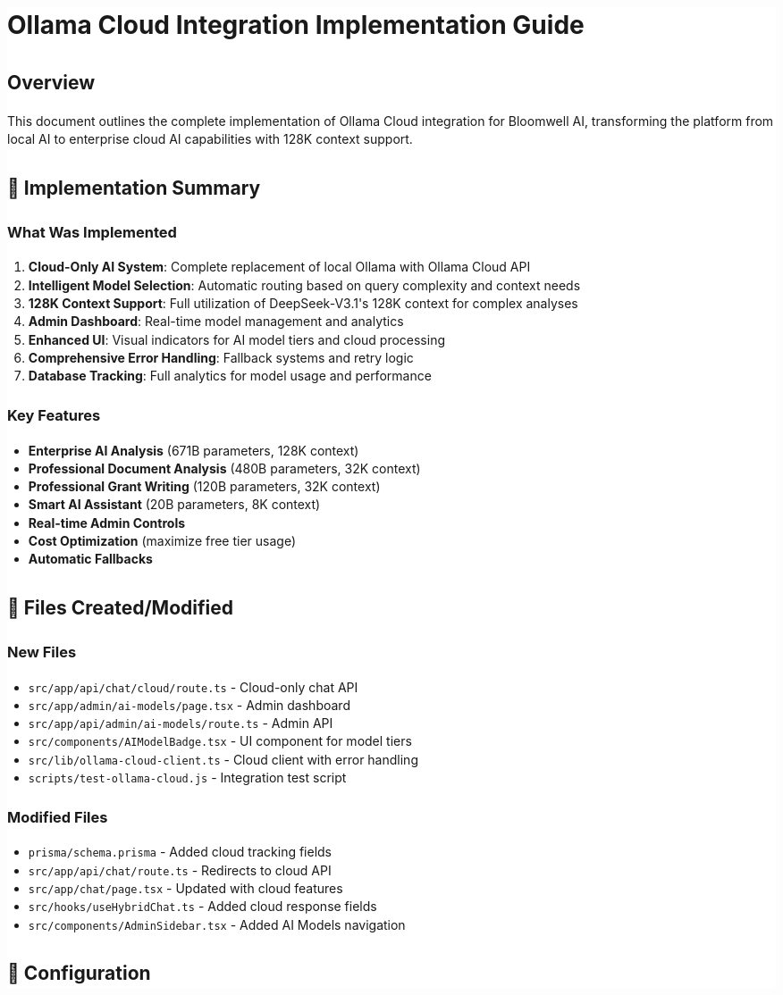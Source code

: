 # Ollama Cloud Integration Implementation Guide

## Overview

This document outlines the complete implementation of Ollama Cloud integration for Bloomwell AI, transforming the platform from local AI to enterprise cloud AI capabilities with 128K context support.

## 🚀 Implementation Summary

### What Was Implemented

1. **Cloud-Only AI System**: Complete replacement of local Ollama with Ollama Cloud API
2. **Intelligent Model Selection**: Automatic routing based on query complexity and context needs
3. **128K Context Support**: Full utilization of DeepSeek-V3.1's 128K context for complex analyses
4. **Admin Dashboard**: Real-time model management and analytics
5. **Enhanced UI**: Visual indicators for AI model tiers and cloud processing
6. **Comprehensive Error Handling**: Fallback systems and retry logic
7. **Database Tracking**: Full analytics for model usage and performance

### Key Features

- **Enterprise AI Analysis** (671B parameters, 128K context)
- **Professional Document Analysis** (480B parameters, 32K context)
- **Professional Grant Writing** (120B parameters, 32K context)
- **Smart AI Assistant** (20B parameters, 8K context)
- **Real-time Admin Controls**
- **Cost Optimization** (maximize free tier usage)
- **Automatic Fallbacks**

## 📁 Files Created/Modified

### New Files
- `src/app/api/chat/cloud/route.ts` - Cloud-only chat API
- `src/app/admin/ai-models/page.tsx` - Admin dashboard
- `src/app/api/admin/ai-models/route.ts` - Admin API
- `src/components/AIModelBadge.tsx` - UI component for model tiers
- `src/lib/ollama-cloud-client.ts` - Cloud client with error handling
- `scripts/test-ollama-cloud.js` - Integration test script

### Modified Files
- `prisma/schema.prisma` - Added cloud tracking fields
- `src/app/api/chat/route.ts` - Redirects to cloud API
- `src/app/chat/page.tsx` - Updated with cloud features
- `src/hooks/useHybridChat.ts` - Added cloud response fields
- `src/components/AdminSidebar.tsx` - Added AI Models navigation

## 🔧 Configuration

